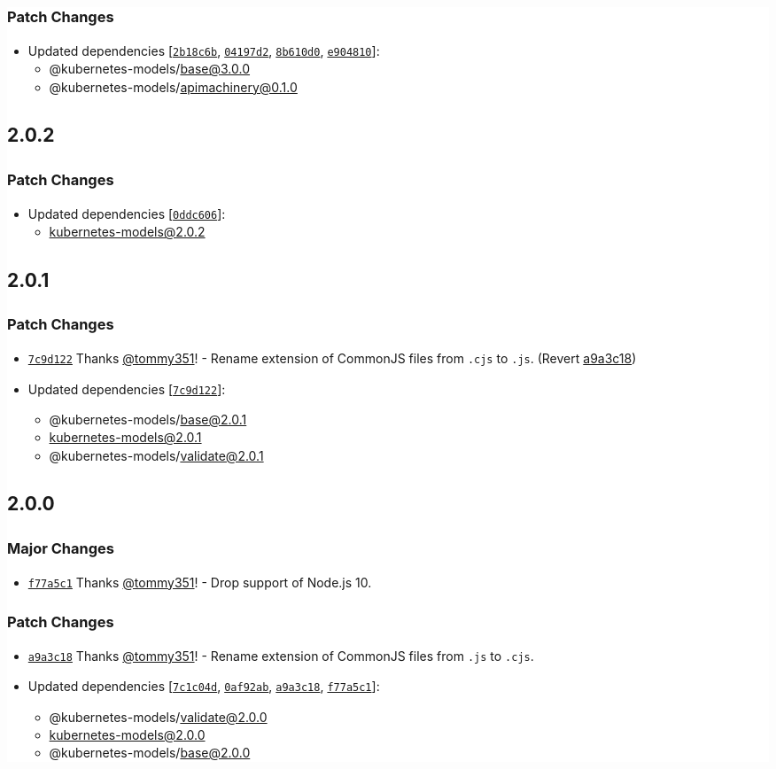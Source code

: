 ### Patch Changes

- Updated dependencies [[`2b18c6b`](https://github.com/tommy351/kubernetes-models-ts/commit/2b18c6bcbfe1a414beabda00a6f1332449b2e748), [`04197d2`](https://github.com/tommy351/kubernetes-models-ts/commit/04197d23d5bc951b24a7e225f8d3070511861811), [`8b610d0`](https://github.com/tommy351/kubernetes-models-ts/commit/8b610d0130aebf48f9fb08bc9f6790f77281b4a9), [`e904810`](https://github.com/tommy351/kubernetes-models-ts/commit/e9048102c03569c19fc648ebff42b48e950dbc5c)]:
  - @kubernetes-models/base@3.0.0
  - @kubernetes-models/apimachinery@0.1.0

## 2.0.2

### Patch Changes

- Updated dependencies [[`0ddc606`](https://github.com/tommy351/kubernetes-models-ts/commit/0ddc606c531e1dbc06b2ddf102b9eeabd8bacea7)]:
  - kubernetes-models@2.0.2

## 2.0.1

### Patch Changes

- [`7c9d122`](https://github.com/tommy351/kubernetes-models-ts/commit/7c9d122689a55b644eb87b1661eb63c412302440) Thanks [@tommy351](https://github.com/tommy351)! - Rename extension of CommonJS files from `.cjs` to `.js`. (Revert [a9a3c18](https://github.com/tommy351/kubernetes-models-ts/commit/a9a3c189111b1f4c6975f1c53cde69e724c6f35b))

- Updated dependencies [[`7c9d122`](https://github.com/tommy351/kubernetes-models-ts/commit/7c9d122689a55b644eb87b1661eb63c412302440)]:
  - @kubernetes-models/base@2.0.1
  - kubernetes-models@2.0.1
  - @kubernetes-models/validate@2.0.1

## 2.0.0

### Major Changes

- [`f77a5c1`](https://github.com/tommy351/kubernetes-models-ts/commit/f77a5c154b093aaaccdb74ce309076f9dedf3cc9) Thanks [@tommy351](https://github.com/tommy351)! - Drop support of Node.js 10.

### Patch Changes

- [`a9a3c18`](https://github.com/tommy351/kubernetes-models-ts/commit/a9a3c189111b1f4c6975f1c53cde69e724c6f35b) Thanks [@tommy351](https://github.com/tommy351)! - Rename extension of CommonJS files from `.js` to `.cjs`.

- Updated dependencies [[`7c1c04d`](https://github.com/tommy351/kubernetes-models-ts/commit/7c1c04dc0472a05d29bfd02a54855beb2bcb17db), [`0af92ab`](https://github.com/tommy351/kubernetes-models-ts/commit/0af92ab6320db857280c766f2a11bcefff1e0043), [`a9a3c18`](https://github.com/tommy351/kubernetes-models-ts/commit/a9a3c189111b1f4c6975f1c53cde69e724c6f35b), [`f77a5c1`](https://github.com/tommy351/kubernetes-models-ts/commit/f77a5c154b093aaaccdb74ce309076f9dedf3cc9)]:
  - @kubernetes-models/validate@2.0.0
  - kubernetes-models@2.0.0
  - @kubernetes-models/base@2.0.0
